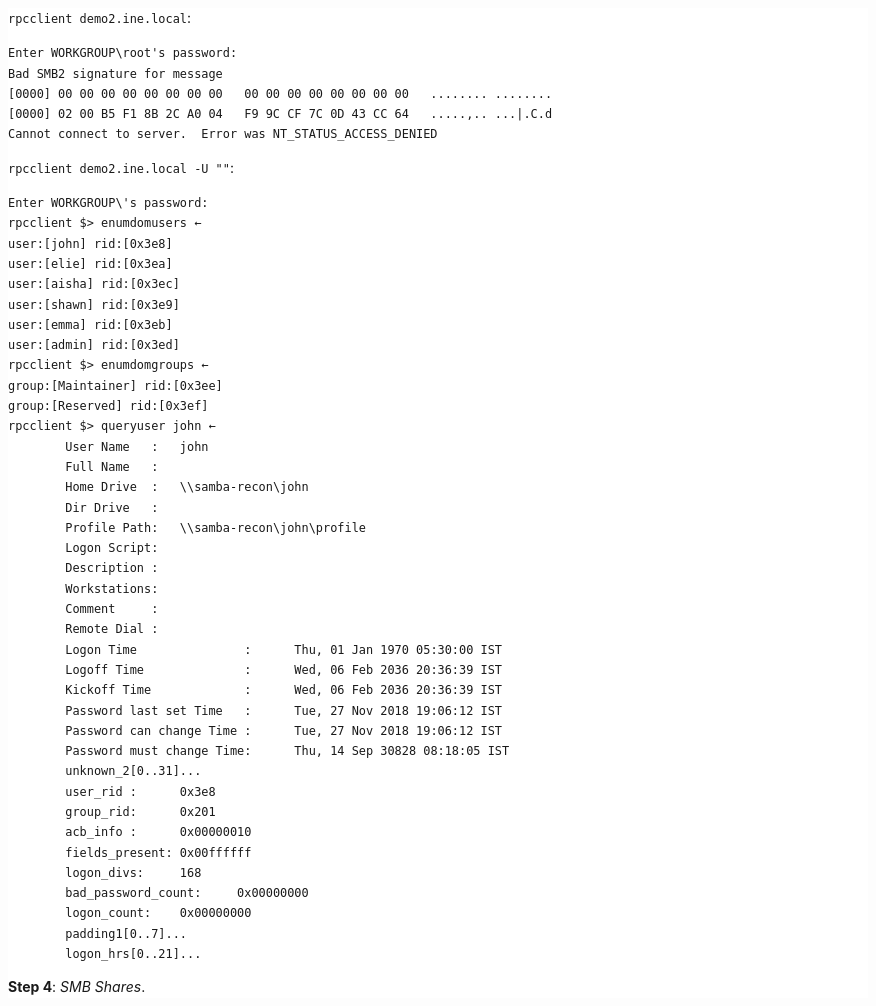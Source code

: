 `rpcclient demo2.ine.local`:
```
Enter WORKGROUP\root's password: 
Bad SMB2 signature for message
[0000] 00 00 00 00 00 00 00 00   00 00 00 00 00 00 00 00   ........ ........
[0000] 02 00 B5 F1 8B 2C A0 04   F9 9C CF 7C 0D 43 CC 64   .....,.. ...|.C.d
Cannot connect to server.  Error was NT_STATUS_ACCESS_DENIED
```

`rpcclient demo2.ine.local -U ""`:
```
Enter WORKGROUP\'s password: 
rpcclient $> enumdomusers ←
user:[john] rid:[0x3e8]
user:[elie] rid:[0x3ea]
user:[aisha] rid:[0x3ec]
user:[shawn] rid:[0x3e9]
user:[emma] rid:[0x3eb]
user:[admin] rid:[0x3ed]
rpcclient $> enumdomgroups ←
group:[Maintainer] rid:[0x3ee]
group:[Reserved] rid:[0x3ef]
rpcclient $> queryuser john ←
        User Name   :   john
        Full Name   :
        Home Drive  :   \\samba-recon\john
        Dir Drive   :
        Profile Path:   \\samba-recon\john\profile
        Logon Script:
        Description :
        Workstations:
        Comment     :
        Remote Dial :
        Logon Time               :      Thu, 01 Jan 1970 05:30:00 IST
        Logoff Time              :      Wed, 06 Feb 2036 20:36:39 IST
        Kickoff Time             :      Wed, 06 Feb 2036 20:36:39 IST
        Password last set Time   :      Tue, 27 Nov 2018 19:06:12 IST
        Password can change Time :      Tue, 27 Nov 2018 19:06:12 IST
        Password must change Time:      Thu, 14 Sep 30828 08:18:05 IST
        unknown_2[0..31]...
        user_rid :      0x3e8
        group_rid:      0x201
        acb_info :      0x00000010
        fields_present: 0x00ffffff
        logon_divs:     168
        bad_password_count:     0x00000000
        logon_count:    0x00000000
        padding1[0..7]...
        logon_hrs[0..21]...
```

**Step 4**: *SMB Shares*.

